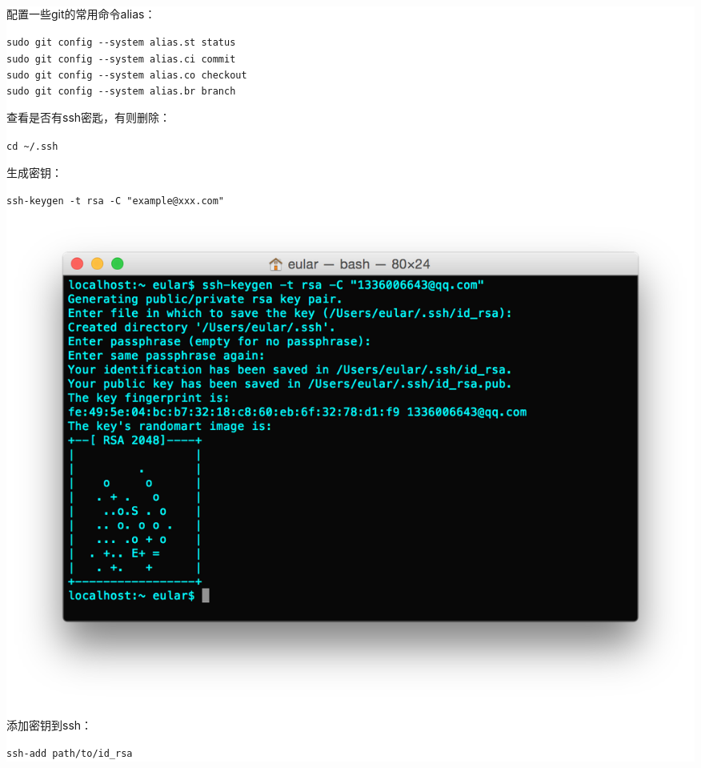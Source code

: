 配置一些git的常用命令alias：
```
sudo git config --system alias.st status
sudo git config --system alias.ci commit
sudo git config --system alias.co checkout
sudo git config --system alias.br branch
```

查看是否有ssh密匙，有则删除：
```
cd ~/.ssh
```

生成密钥：
```
ssh-keygen -t rsa -C "example@xxx.com"
```
![Alt text](screenshot/19.png)

添加密钥到ssh：
```
ssh-add path/to/id_rsa
```